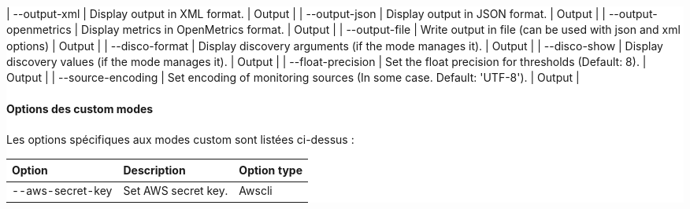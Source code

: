 | --output-xml                               |     Display output in XML format.                                                                                                                                                                                                                                                                                                                                                                                                                                                                                                                                              | Output      |
| --output-json                              |     Display output in JSON format.                                                                                                                                                                                                                                                                                                                                                                                                                                                                                                                                             | Output      |
| --output-openmetrics                       |     Display metrics in OpenMetrics format.                                                                                                                                                                                                                                                                                                                                                                                                                                                                                                                                     | Output      |
| --output-file                              |     Write output in file (can be used with json and xml options)                                                                                                                                                                                                                                                                                                                                                                                                                                                                                                               | Output      |
| --disco-format                             |     Display discovery arguments (if the mode manages it).                                                                                                                                                                                                                                                                                                                                                                                                                                                                                                                      | Output      |
| --disco-show                               |     Display discovery values (if the mode manages it).                                                                                                                                                                                                                                                                                                                                                                                                                                                                                                                         | Output      |
| --float-precision                          |     Set the float precision for thresholds (Default: 8).                                                                                                                                                                                                                                                                                                                                                                                                                                                                                                                       | Output      |
| --source-encoding                          |     Set encoding of monitoring sources (In some case. Default: 'UTF-8').                                                                                                                                                                                                                                                                                                                                                                                                                                                                                                       | Output      |


#### Options des custom modes

Les options spécifiques aux modes custom sont listées ci-dessus :

<Tabs groupId="sync">
<TabItem value="awscli" label="awscli">

| Option              | Description                                                                                                                                                                                                                               | Option type |
|:--------------------|:------------------------------------------------------------------------------------------------------------------------------------------------------------------------------------------------------------------------------------------|:------------|
| --aws-secret-key    |     Set AWS secret key.                                                                                                                                                                                                                   | Awscli      |